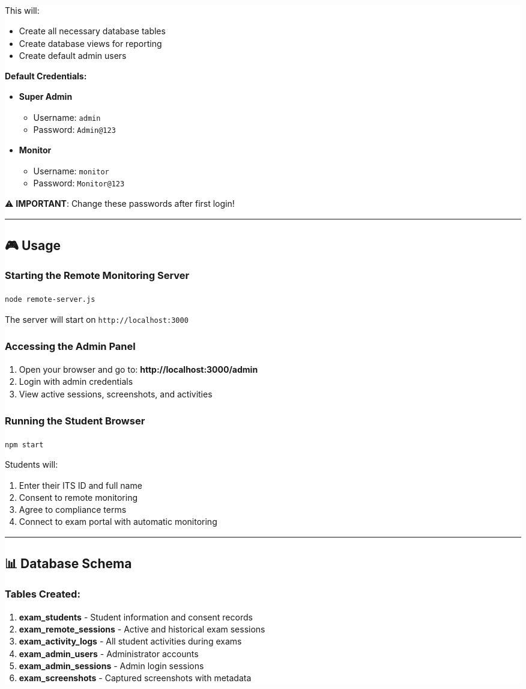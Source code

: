 This will:
- Create all necessary database tables
- Create database views for reporting
- Create default admin users

**Default Credentials:**
- **Super Admin**
  - Username: `admin`
  - Password: `Admin@123`
  
- **Monitor**
  - Username: `monitor`
  - Password: `Monitor@123`

⚠️ **IMPORTANT**: Change these passwords after first login!

---

## 🎮 Usage

### Starting the Remote Monitoring Server

```bash
node remote-server.js
```

The server will start on `http://localhost:3000`

### Accessing the Admin Panel

1. Open your browser and go to: **http://localhost:3000/admin**
2. Login with admin credentials
3. View active sessions, screenshots, and activities

### Running the Student Browser

```bash
npm start
```

Students will:
1. Enter their ITS ID and full name
2. Consent to remote monitoring
3. Agree to compliance terms
4. Connect to exam portal with automatic monitoring

---

## 📊 Database Schema

### Tables Created:

1. **exam_students** - Student information and consent records
2. **exam_remote_sessions** - Active and historical exam sessions
3. **exam_activity_logs** - All student activities during exams
4. **exam_admin_users** - Administrator accounts
5. **exam_admin_sessions** - Admin login sessions
6. **exam_screenshots** - Captured screenshots with metadata
